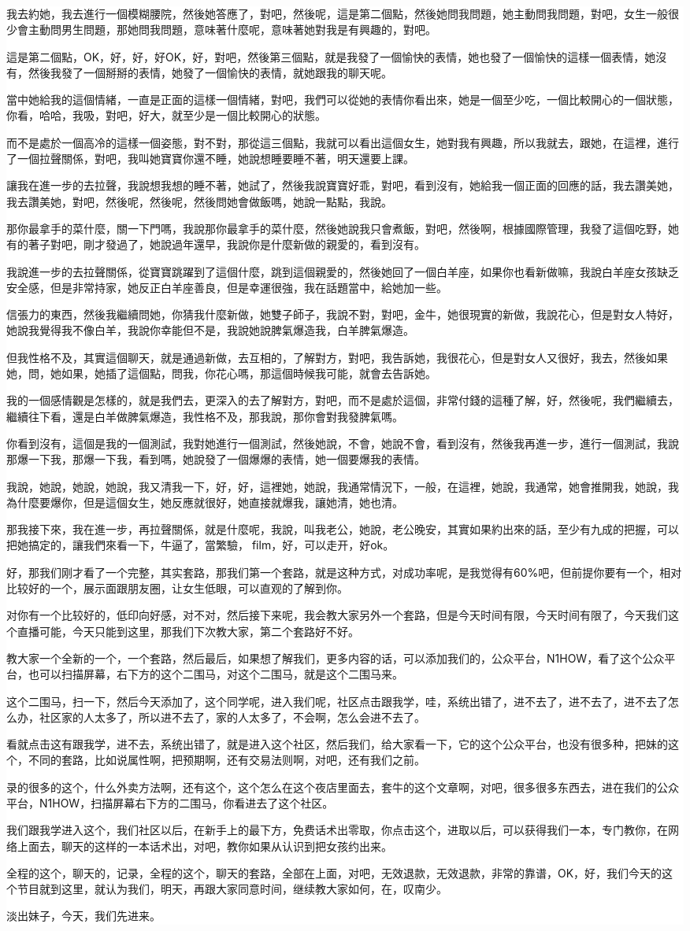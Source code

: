 我去約她，我去進行一個模糊腰院，然後她答應了，對吧，然後呢，這是第二個點，然後她問我問題，她主動問我問題，對吧，女生一般很少會主動問男生問題，那她問我問題，意味著什麼呢，意味著她對我是有興趣的，對吧。

這是第二個點，OK，好，好，好OK，好，對吧，然後第三個點，就是我發了一個愉快的表情，她也發了一個愉快的這樣一個表情，她沒有，然後我發了一個掰掰的表情，她發了一個愉快的表情，就她跟我的聊天呢。

當中她給我的這個情緒，一直是正面的這樣一個情緒，對吧，我們可以從她的表情你看出來，她是一個至少吃，一個比較開心的一個狀態，你看，哈哈，我吸，對吧，好大，就至少是一個比較開心的狀態。

而不是處於一個高冷的這樣一個姿態，對不對，那從這三個點，我就可以看出這個女生，她對我有興趣，所以我就去，跟她，在這裡，進行了一個拉聲關係，對吧，我叫她寶寶你還不睡，她說想睡要睡不著，明天還要上課。

讓我在進一步的去拉聲，我說想我想的睡不著，她試了，然後我說寶寶好乖，對吧，看到沒有，她給我一個正面的回應的話，我去讚美她，我去讚美她，對吧，然後呢，然後呢，然後問她會做飯嗎，她說一點點，我說。

那你最拿手的菜什麼，關一下門嗎，我說那你最拿手的菜什麼，然後她說我只會煮飯，對吧，然後啊，根據國際管理，我發了這個吃野，她有的著子對吧，剛才發過了，她說過年還早，我說你是什麼新做的親愛的，看到沒有。

我說進一步的去拉聲關係，從寶寶跳躍到了這個什麼，跳到這個親愛的，然後她回了一個白羊座，如果你也看新做嘛，我說白羊座女孩缺乏安全感，但是非常持家，她反正白羊座善良，但是幸運很強，我在話題當中，給她加一些。

信張力的東西，然後我繼續問她，你猜我什麼新做，她雙子師子，我說不對，對吧，金牛，她很現實的新做，我說花心，但是對女人特好，她說我覺得我不像白羊，我說你幸能但不是，我說她說脾氣爆造我，白羊脾氣爆造。

但我性格不及，其實這個聊天，就是通過新做，去互相的，了解對方，對吧，我告訴她，我很花心，但是對女人又很好，我去，然後如果她，問，她如果，她插了這個點，問我，你花心嗎，那這個時候我可能，就會去告訴她。

我的一個感情觀是怎樣的，就是我們去，更深入的去了解對方，對吧，而不是處於這個，非常付錢的這種了解，好，然後呢，我們繼續去，繼續往下看，還是白羊做脾氣爆造，我性格不及，那我說，那你會對我發脾氣嗎。

你看到沒有，這個是我的一個測試，我對她進行一個測試，然後她說，不會，她說不會，看到沒有，然後我再進一步，進行一個測試，我說那爆一下我，那爆一下我，看到嗎，她說發了一個爆爆的表情，她一個要爆我的表情。

我說，她說，她說，她說，我又清我一下，好，好，這裡她，她說，我通常情況下，一般，在這裡，她說，我通常，她會推開我，她說，我為什麼要爆你，但是這個女生，她反應就很好，她直接就爆我，讓她清，她也清。

那我接下來，我在進一步，再拉聲關係，就是什麼呢，我說，叫我老公，她說，老公晚安，其實如果約出來的話，至少有九成的把握，可以把她搞定的，讓我們來看一下，牛逼了，當繁驗， film，好，可以走开，好ok。

好，那我们刚才看了一个完整，其实套路，那我们第一个套路，就是这种方式，对成功率呢，是我觉得有60%吧，但前提你要有一个，相对比较好的一个，展示面跟朋友圈，让女生低眼，可以直观的了解到你。

对你有一个比较好的，低印向好感，对不对，然后接下来呢，我会教大家另外一个套路，但是今天时间有限，今天时间有限了，今天我们这个直播可能，今天只能到这里，那我们下次教大家，第二个套路好不好。

教大家一个全新的一个，一个套路，然后最后，如果想了解我们，更多内容的话，可以添加我们的，公众平台，N1HOW，看了这个公众平台，也可以扫描屏幕，右下方的这个二围马，对这个二围马，就是这个二围马来。

这个二围马，扫一下，然后今天添加了，这个同学呢，进入我们呢，社区点击跟我学，哇，系统出错了，进不去了，进不去了，进不去了怎么办，社区家的人太多了，所以进不去了，家的人太多了，不会啊，怎么会进不去了。

看就点击这有跟我学，进不去，系统出错了，就是进入这个社区，然后我们，给大家看一下，它的这个公众平台，也没有很多种，把妹的这个，不同的套路，比如说属性啊，把预期啊，还有交易法则啊，对吧，还有我们之前。

录的很多的这个，什么外卖方法啊，还有这个，这个怎么在这个夜店里面去，套牛的这个文章啊，对吧，很多很多东西去，进在我们的公众平台，N1HOW，扫描屏幕右下方的二围马，你看进去了这个社区。

我们跟我学进入这个，我们社区以后，在新手上的最下方，免费话术出零取，你点击这个，进取以后，可以获得我们一本，专门教你，在网络上面去，聊天的这样的一本话术出，对吧，教你如果从认识到把女孩约出来。

全程的这个，聊天的，记录，全程的这个，聊天的套路，全部在上面，对吧，无效退款，无效退款，非常的靠谱，OK，好，我们今天的这个节目就到这里，就认为我们，明天，再跟大家同意时间，继续教大家如何，在，叹南少。

淡出妹子，今天，我们先进来。